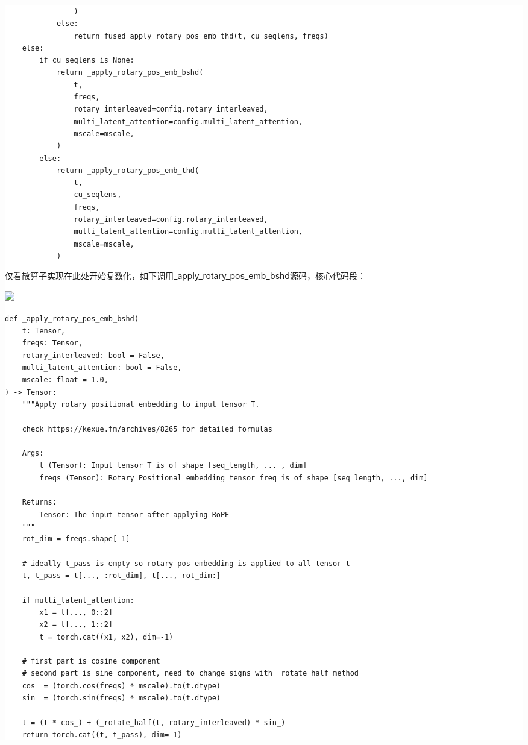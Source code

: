 ```python3
                )
            else:
                return fused_apply_rotary_pos_emb_thd(t, cu_seqlens, freqs)
    else:
        if cu_seqlens is None:
            return _apply_rotary_pos_emb_bshd(
                t,
                freqs,
                rotary_interleaved=config.rotary_interleaved,
                multi_latent_attention=config.multi_latent_attention,
                mscale=mscale,
            )
        else:
            return _apply_rotary_pos_emb_thd(
                t,
                cu_seqlens,
                freqs,
                rotary_interleaved=config.rotary_interleaved,
                multi_latent_attention=config.multi_latent_attention,
                mscale=mscale,
            )
```

仅看散算子实现在此处开始复数化，如下调用\_apply\_rotary\_pos\_emb\_bshd源码，核心代码段：

![](https://pic3.zhimg.com/v2-fc19464bc9e629d60fb7d10e19d6b540_1440w.jpg)

```python3
def _apply_rotary_pos_emb_bshd(
    t: Tensor,
    freqs: Tensor,
    rotary_interleaved: bool = False,
    multi_latent_attention: bool = False,
    mscale: float = 1.0,
) -> Tensor:
    """Apply rotary positional embedding to input tensor T.

    check https://kexue.fm/archives/8265 for detailed formulas

    Args:
        t (Tensor): Input tensor T is of shape [seq_length, ... , dim]
        freqs (Tensor): Rotary Positional embedding tensor freq is of shape [seq_length, ..., dim]

    Returns:
        Tensor: The input tensor after applying RoPE
    """
    rot_dim = freqs.shape[-1]

    # ideally t_pass is empty so rotary pos embedding is applied to all tensor t
    t, t_pass = t[..., :rot_dim], t[..., rot_dim:]

    if multi_latent_attention:
        x1 = t[..., 0::2]
        x2 = t[..., 1::2]
        t = torch.cat((x1, x2), dim=-1)

    # first part is cosine component
    # second part is sine component, need to change signs with _rotate_half method
    cos_ = (torch.cos(freqs) * mscale).to(t.dtype)
    sin_ = (torch.sin(freqs) * mscale).to(t.dtype)

    t = (t * cos_) + (_rotate_half(t, rotary_interleaved) * sin_)
    return torch.cat((t, t_pass), dim=-1)
```
